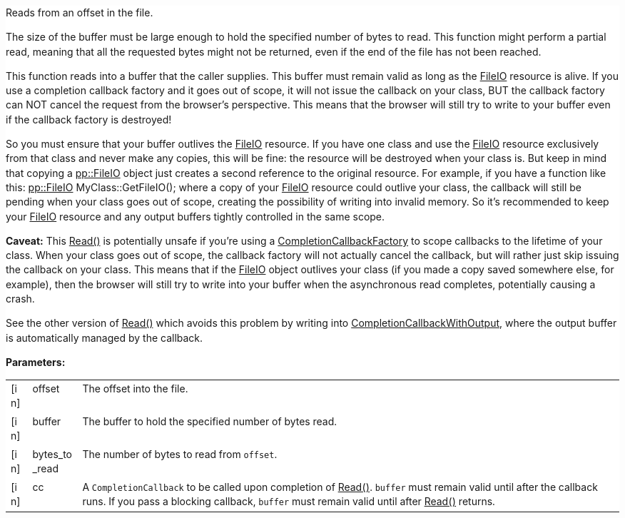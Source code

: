 Reads from an offset in the file.

The size of the buffer must be large enough to hold the specified number of bytes to read. This function might perform a partial read, meaning that all the requested bytes might not be returned, even if the end of the file has not been reached.

This function reads into a buffer that the caller supplies. This buffer must remain valid as long as the <a href="/docs/native-client/pepper_beta/cpp/classpp_1_1_file_i_o/" class="el" title="The FileIO class represents a regular file.">FileIO</a> resource is alive. If you use a completion callback factory and it goes out of scope, it will not issue the callback on your class, BUT the callback factory can NOT cancel the request from the browser’s perspective. This means that the browser will still try to write to your buffer even if the callback factory is destroyed!

So you must ensure that your buffer outlives the <a href="/docs/native-client/pepper_beta/cpp/classpp_1_1_file_i_o/" class="el" title="The FileIO class represents a regular file.">FileIO</a> resource. If you have one class and use the <a href="/docs/native-client/pepper_beta/cpp/classpp_1_1_file_i_o/" class="el" title="The FileIO class represents a regular file.">FileIO</a> resource exclusively from that class and never make any copies, this will be fine: the resource will be destroyed when your class is. But keep in mind that copying a <a href="/docs/native-client/pepper_beta/cpp/classpp_1_1_file_i_o/" class="el" title="The FileIO class represents a regular file.">pp::FileIO</a> object just creates a second reference to the original resource. For example, if you have a function like this: <a href="/docs/native-client/pepper_beta/cpp/classpp_1_1_file_i_o/" class="el" title="The FileIO class represents a regular file.">pp::FileIO</a> MyClass::GetFileIO(); where a copy of your <a href="/docs/native-client/pepper_beta/cpp/classpp_1_1_file_i_o/" class="el" title="The FileIO class represents a regular file.">FileIO</a> resource could outlive your class, the callback will still be pending when your class goes out of scope, creating the possibility of writing into invalid memory. So it’s recommended to keep your <a href="/docs/native-client/pepper_beta/cpp/classpp_1_1_file_i_o/" class="el" title="The FileIO class represents a regular file.">FileIO</a> resource and any output buffers tightly controlled in the same scope.

**Caveat:** This <a href="/docs/native-client/pepper_beta/cpp/classpp_1_1_file_i_o#a9e4576a9a5c946b4aa971daca526e457" class="el" title="Reads from an offset in the file.">Read()</a> is potentially unsafe if you’re using a <a href="/docs/native-client/pepper_beta/cpp/classpp_1_1_completion_callback_factory/" class="el" title="CompletionCallbackFactory&lt;T&gt; may be used to create CompletionCallback objects that are bound to membe...">CompletionCallbackFactory</a> to scope callbacks to the lifetime of your class. When your class goes out of scope, the callback factory will not actually cancel the callback, but will rather just skip issuing the callback on your class. This means that if the <a href="/docs/native-client/pepper_beta/cpp/classpp_1_1_file_i_o/" class="el" title="The FileIO class represents a regular file.">FileIO</a> object outlives your class (if you made a copy saved somewhere else, for example), then the browser will still try to write into your buffer when the asynchronous read completes, potentially causing a crash.

See the other version of <a href="/docs/native-client/pepper_beta/cpp/classpp_1_1_file_i_o#a9e4576a9a5c946b4aa971daca526e457" class="el" title="Reads from an offset in the file.">Read()</a> which avoids this problem by writing into <a href="/docs/native-client/pepper_beta/cpp/classpp_1_1_completion_callback_with_output/" class="el" title="A CompletionCallbackWithOutput defines a completion callback that additionally stores a pointer to so...">CompletionCallbackWithOutput</a>, where the output buffer is automatically managed by the callback.

**Parameters:**  

<table><tbody><tr class="odd"><td>[in]</td><td>offset</td><td>The offset into the file.</td></tr><tr class="even"><td>[in]</td><td>buffer</td><td>The buffer to hold the specified number of bytes read.</td></tr><tr class="odd"><td>[in]</td><td>bytes_to_read</td><td>The number of bytes to read from <code>offset</code>.</td></tr><tr class="even"><td>[in]</td><td>cc</td><td>A <code>CompletionCallback</code> to be called upon completion of <a href="/docs/native-client/pepper_beta/cpp/classpp_1_1_file_i_o#a9e4576a9a5c946b4aa971daca526e457" class="el" title="Reads from an offset in the file.">Read()</a>. <code>buffer</code> must remain valid until after the callback runs. If you pass a blocking callback, <code>buffer</code> must remain valid until after <a href="/docs/native-client/pepper_beta/cpp/classpp_1_1_file_i_o#a9e4576a9a5c946b4aa971daca526e457" class="el" title="Reads from an offset in the file.">Read()</a> returns.</td></tr></tbody></table>
